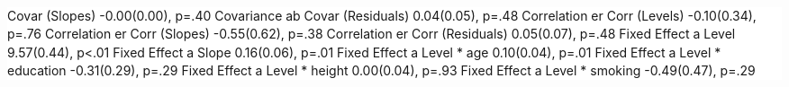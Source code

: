    <td style="text-align:left;"> Covar (Slopes) </td>
   <td style="text-align:right;"> -0.00(0.00),  p=.40 </td>
  </tr>
  <tr>
   <td style="text-align:left;"> Covariance </td>
   <td style="text-align:center;"> ab </td>
   <td style="text-align:left;"> Covar (Residuals) </td>
   <td style="text-align:right;"> 0.04(0.05),  p=.48 </td>
  </tr>
  <tr>
   <td style="text-align:left;"> Correlation </td>
   <td style="text-align:center;"> er </td>
   <td style="text-align:left;"> Corr (Levels) </td>
   <td style="text-align:right;"> -0.10(0.34),  p=.76 </td>
  </tr>
  <tr>
   <td style="text-align:left;"> Correlation </td>
   <td style="text-align:center;"> er </td>
   <td style="text-align:left;"> Corr (Slopes) </td>
   <td style="text-align:right;"> -0.55(0.62),  p=.38 </td>
  </tr>
  <tr>
   <td style="text-align:left;"> Correlation </td>
   <td style="text-align:center;"> er </td>
   <td style="text-align:left;"> Corr (Residuals) </td>
   <td style="text-align:right;"> 0.05(0.07),  p=.48 </td>
  </tr>
  <tr>
   <td style="text-align:left;"> Fixed Effect </td>
   <td style="text-align:center;"> a </td>
   <td style="text-align:left;"> Level </td>
   <td style="text-align:right;"> 9.57(0.44),  p&lt;.01 </td>
  </tr>
  <tr>
   <td style="text-align:left;"> Fixed Effect </td>
   <td style="text-align:center;"> a </td>
   <td style="text-align:left;"> Slope </td>
   <td style="text-align:right;"> 0.16(0.06),  p=.01 </td>
  </tr>
  <tr>
   <td style="text-align:left;"> Fixed Effect </td>
   <td style="text-align:center;"> a </td>
   <td style="text-align:left;"> Level * age </td>
   <td style="text-align:right;"> 0.10(0.04),  p=.01 </td>
  </tr>
  <tr>
   <td style="text-align:left;"> Fixed Effect </td>
   <td style="text-align:center;"> a </td>
   <td style="text-align:left;"> Level * education </td>
   <td style="text-align:right;"> -0.31(0.29),  p=.29 </td>
  </tr>
  <tr>
   <td style="text-align:left;"> Fixed Effect </td>
   <td style="text-align:center;"> a </td>
   <td style="text-align:left;"> Level * height </td>
   <td style="text-align:right;"> 0.00(0.04),  p=.93 </td>
  </tr>
  <tr>
   <td style="text-align:left;"> Fixed Effect </td>
   <td style="text-align:center;"> a </td>
   <td style="text-align:left;"> Level * smoking </td>
   <td style="text-align:right;"> -0.49(0.47),  p=.29 </td>
  </tr>
  <tr>